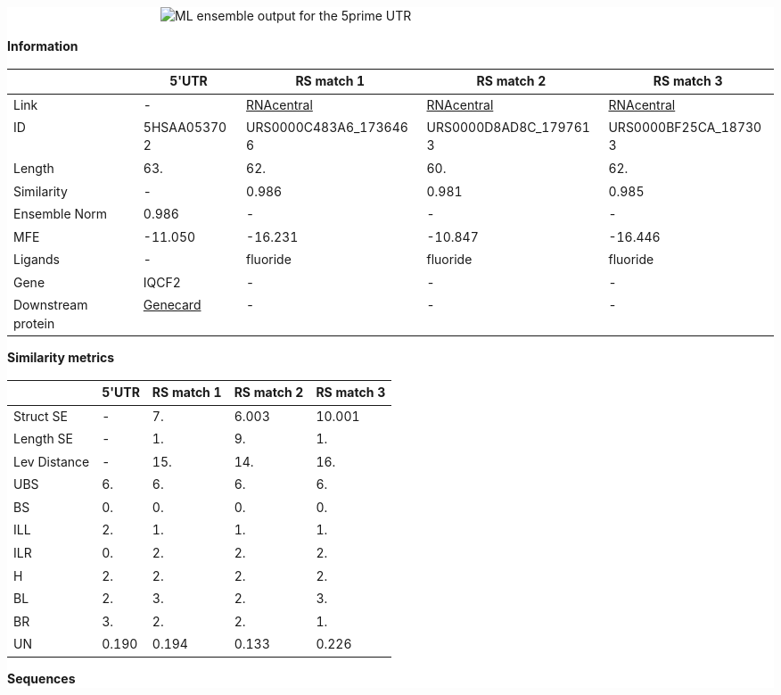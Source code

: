 
<div class="row">
    <div class="column_center">
        <img src="../../alns/ens/ens_561.png" alt="ML ensemble output for the 5prime UTR" style="width:60%; display:block; margin-left:auto; margin-right:auto;">
    </div>
</div>


**Information**

| | 5'UTR       | RS match 1   | RS match 2  | RS match 3 |
| ---- | ----------- | ----------- | ----------- | ----------- |
| <span title="Link to the sequence source">Link</span> | -  | <a href="https://rnacentral.org/rna/URS0000C483A6/1736466" target="_blank" rel="noopener noreferrer">RNAcentral</a>     |<a href="https://rnacentral.org/rna/URS0000D8AD8C/1797613" target="_blank" rel="noopener noreferrer">RNAcentral</a>  | <a href="https://rnacentral.org/rna/URS0000BF25CA/187303" target="_blank" rel="noopener noreferrer">RNAcentral</a>   |
| <span title="ID within respective databases">ID</span>  | 5HSAA053702     | URS0000C483A6_1736466     | URS0000D8AD8C_1797613     | URS0000BF25CA_187303     |
| <span title="Length of the sequence in question">Length</span>  | 63.     |  62.    | 60.   |  62.    |
| <span title="Similarity score calculated from all similarity metrics">Similarity</span>  | - | 0.986 | 0.981 | 0.985 |
| <span title="Ensemble classification via all 19 ML classifiers">Ensemble Norm</span>  | 0.986 | - | - | - |
| <span title="Nupack Mean Free Energy of the secondary structure">MFE</span>  | -11.050 | -16.231 | -10.847 | -16.446 |
| <span title="Reported Ligand match on RNAcentral or via RFAM">Ligands</span>  | - | fluoride | fluoride | fluoride |
| <span title="Homo Sapiens gene abbreviation">Gene</span>  | IQCF2 | - | - | - |
| <span title="Link to the sequence source">Downstream protein</span>  | <a href="https://www.genecards.org/cgi-bin/carddisp.pl?gene=IQCF2" target="_blank" rel="noopener noreferrer"> Genecard </a>   |    -    | -  | - |


**Similarity metrics**

| | 5'UTR       | RS match 1   | RS match 2  | RS match 3 |
| ---- | ----------- | ----------- | ----------- | ----------- |
| <span title="Structural feature squared error">Struct SE</span> | - | 7. | 6.003 | 10.001 |
| <span title="Length difference squared error">Length SE</span> | - | 1. | 9. | 1. |
| <span title="Edit distance of both dot structures">Lev Distance</span> | - | 15. | 14. | 16. |
| <span title="Unbranched stack count">UBS</span>| 6. | 6. | 6. | 6. |
| <span title="Branched stack counts">BS</span> | 0. | 0. | 0. | 0. |
| <span title="Inner loop left count">ILL</span> | 2. | 1. | 1. | 1. |
| <span title="Inner loop right count">ILR</span> | 0. | 2. | 2. | 2. |
| <span title="Hairpin counts">H</span> | 2. | 2. | 2. | 2. |
| <span title="Bulges left count">BL</span> | 2. | 3. | 2. | 3. |
| <span title="Bulges right count">BR</span> | 3. | 2. | 2. | 1. |
| <span title="Unpaired nucleotide %">UN</span> | 0.190 | 0.194 | 0.133 | 0.226 |

**Sequences**
